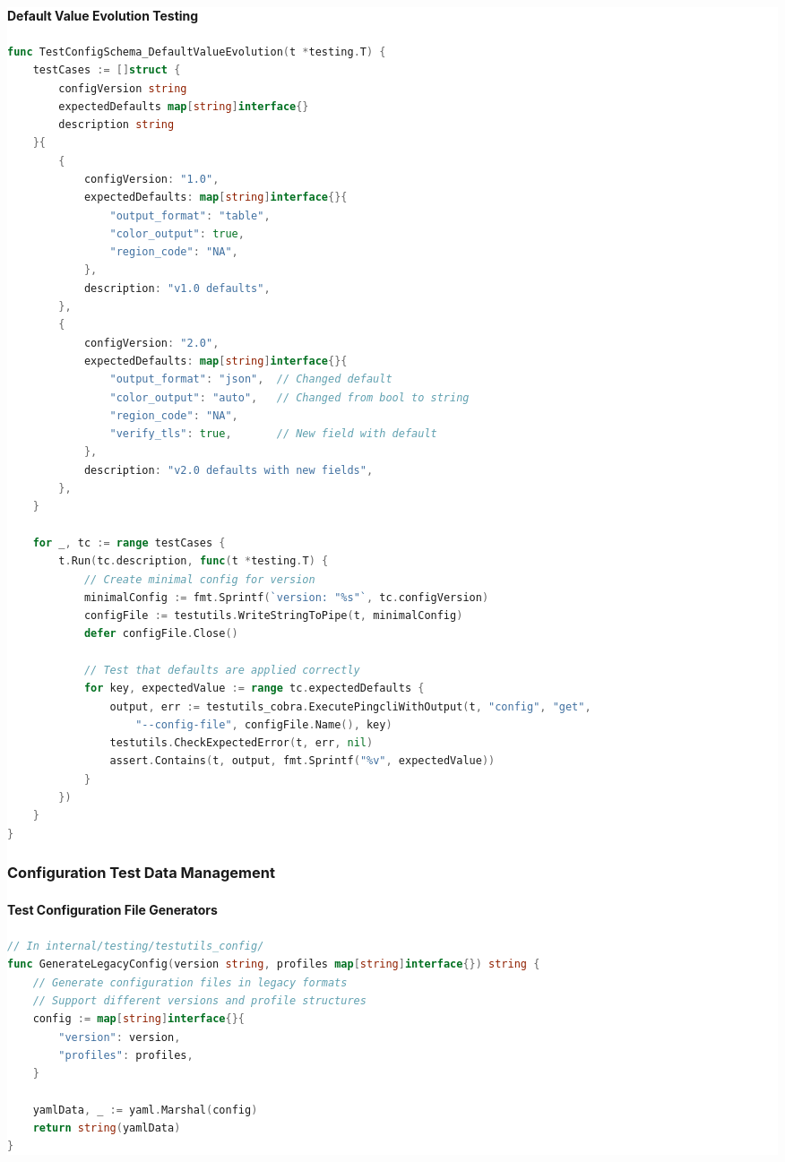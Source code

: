 #### **Default Value Evolution Testing**
```go
func TestConfigSchema_DefaultValueEvolution(t *testing.T) {
    testCases := []struct {
        configVersion string
        expectedDefaults map[string]interface{}
        description string
    }{
        {
            configVersion: "1.0",
            expectedDefaults: map[string]interface{}{
                "output_format": "table",
                "color_output": true,
                "region_code": "NA",
            },
            description: "v1.0 defaults",
        },
        {
            configVersion: "2.0", 
            expectedDefaults: map[string]interface{}{
                "output_format": "json",  // Changed default
                "color_output": "auto",   // Changed from bool to string
                "region_code": "NA",
                "verify_tls": true,       // New field with default
            },
            description: "v2.0 defaults with new fields",
        },
    }
    
    for _, tc := range testCases {
        t.Run(tc.description, func(t *testing.T) {
            // Create minimal config for version
            minimalConfig := fmt.Sprintf(`version: "%s"`, tc.configVersion)
            configFile := testutils.WriteStringToPipe(t, minimalConfig)
            defer configFile.Close()
            
            // Test that defaults are applied correctly
            for key, expectedValue := range tc.expectedDefaults {
                output, err := testutils_cobra.ExecutePingcliWithOutput(t, "config", "get", 
                    "--config-file", configFile.Name(), key)
                testutils.CheckExpectedError(t, err, nil)
                assert.Contains(t, output, fmt.Sprintf("%v", expectedValue))
            }
        })
    }
}
```

### Configuration Test Data Management

#### **Test Configuration File Generators** 
```go
// In internal/testing/testutils_config/
func GenerateLegacyConfig(version string, profiles map[string]interface{}) string {
    // Generate configuration files in legacy formats
    // Support different versions and profile structures
    config := map[string]interface{}{
        "version": version,
        "profiles": profiles,
    }
    
    yamlData, _ := yaml.Marshal(config)
    return string(yamlData)
}
```